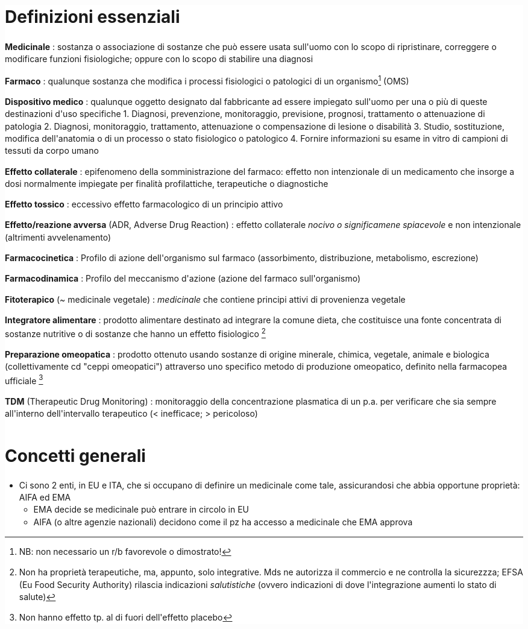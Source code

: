# Definizioni essenziali
**Medicinale**
:   sostanza o associazione di sostanze che può essere usata sull'uomo con lo scopo di ripristinare, correggere o modificare funzioni fisiologiche; oppure con lo scopo di stabilire una diagnosi

**Farmaco**
:   qualunque sostanza che modifica i processi fisiologici o patologici di un organismo[^a11] (OMS)

**Dispositivo medico**
:   qualunque oggetto designato dal fabbricante ad essere impiegato sull'uomo per una o più di queste destinazioni d'uso specifiche
    1.  Diagnosi, prevenzione, monitoraggio, previsione, prognosi, trattamento o attenuazione di patologia
    2.  Diagnosi, monitoraggio, trattamento, attenuazione o compensazione di lesione o disabilità
    3.  Studio, sostituzione, modifica dell'anatomia o di un processo o stato fisiologico o patologico
    4.  Fornire informazioni su esame in vitro di campioni di tessuti da corpo umano

**Effetto collaterale**
:   epifenomeno della somministrazione del farmaco: effetto non intenzionale di un medicamento che insorge a dosi normalmente impiegate per finalità profilattiche, terapeutiche o diagnostiche

**Effetto tossico**
:   eccessivo effetto farmacologico di un principio attivo

**Effetto/reazione avversa** (ADR, Adverse Drug Reaction)
:   effetto collaterale *nocivo o significamene spiacevole* e non intenzionale (altrimenti avvelenamento)

**Farmacocinetica**
:   Profilo di azione dell'organismo sul farmaco (assorbimento, distribuzione, metabolismo, escrezione)

**Farmacodinamica**
:   Profilo del meccanismo d'azione (azione del farmaco sull'organismo)

**Fitoterapico** (~ medicinale vegetale)
:   *medicinale* che contiene principi attivi di provenienza vegetale

**Integratore alimentare**
:   prodotto alimentare destinato ad integrare la comune dieta, che costituisce una fonte concentrata di sostanze nutritive o di sostanze che hanno un effetto fisiologico [^a21]

**Preparazione omeopatica**
:   prodotto ottenuto usando sostanze di origine minerale, chimica, vegetale, animale e biologica (collettivamente cd \"ceppi omeopatici\") attraverso uno specifico metodo di produzione omeopatico, definito nella farmacopea ufficiale [^a31]

**TDM** (Therapeutic Drug Monitoring)
:   monitoraggio della concentrazione plasmatica di un p.a. per verificare che sia sempre all'interno dell'intervallo terapeutico (\< inefficace; \> pericoloso)

# Concetti generali
* Ci sono 2 enti, in EU e ITA, che si occupano di definire un medicinale come tale, assicurandosi che abbia opportune proprietà: AIFA ed EMA
    * EMA decide se medicinale può entrare in circolo in EU
    * AIFA (o altre agenzie nazionali) decidono come il pz ha accesso a medicinale che EMA approva


[^a11]: NB: non necessario un r/b favorevole o dimostrato!
[^a21]: Non ha proprietà terapeutiche, ma, appunto, solo integrative. Mds ne autorizza il commercio e ne controlla la sicurezzza; EFSA (Eu Food Security Authority) rilascia indicazioni *salutistiche* (ovvero indicazioni di dove l'integrazione aumenti lo stato di salute)
[^a31]: Non hanno effetto tp. al di fuori dell'effetto placebo
[^a41]: Quasi sempre nel senso che, tecnicamente, alcuni farmaci saltano una fase, o non tutte le fasi avvengono nell'organismo (es: medicinali che non vengono trasformati, oppure non sono distribuiti, oppure ancora sono immessi direttamente nel sangue, oppure ancora non è necessario che siano disintegrati \[sciroppo, iniezione, polvere
[^a51]: ACh è il neurotrasmettitore principale della cognizione, coinvolto in tantissimi processi. Neuroni centrali in cui trasmissione colinergica è particolarmente rappresentata: ponte e mesencefalo
[^a61]: Miosi, scialorrea, broncocostrizione, broncorrea, bradicardia, vomito e diarrea, ↑ minzione
[^a71]: γ Ammino---Butirric Acid
[^a81]: Sebbene gli antipsicotici di nuova generazione aumentano la superficie d'azione interagendo con molteplici categorie di recettori del SNC
[^a91]: Aka 5-idrossitriptamina
[^a111]: In certi contesti ha senso misurare ED~50~95, ovvero la dose efficace che, nel 50% della popolazione, ottiene una risposta del 95% del massimo. Questo tipicamente si misura per i bloccanti neuromuscolari, in cui con il TOF si ha un indice preciso (0---100) del grado di miorisoluzione, e si guarda quale misura del bloccante è necessario per avere TOF ≥ 95
[^a112]: "Ortosterico" = relativo allo stesso sito di legame del ligando endogeno. Da \--orto = giusto, stesso.
[^a113]: "Allosterico" = relativo ad *un altro* sito di legame. Es: le bdz agiscono da modulatori allosterici per il GABA: si legano al canale in un sito di legame allosterico e ne cambiano la conformazione in una più affine al GABA rispetto a quella originale
[^a114]: Flusso transmembrana = $D^\star A\frac{\Delta C}{\Delta X}$, con $D^\star$ = coefficiente di diffusibilità aggiustato in funzione della liposolubilità ("coefficiente di ripartizione"), $A$ = area superficiale di diffusione, $\frac{\Delta C}{\Delta X}$ = rapporto tra concentrazione e spessore di membrana. Il coefficiente di ripartizione non è costante per molecole organiche ad alta complessità: varia anche in seguito alle caratteristiche fisiche del sistema (pH, stato di metabolizzazione...)
[^a115]: Il tempo di transito intestinale è corto se il farmaco viene assunto lontano dai pasti con abbondante acqua; è lungo se viene assunto a stomaco pieno
[^a116]: Cute, congiuntiva, rettale, orecchio, cavità orale, vaginale
[^a117]: Questo determina una condizione di umidità e calore che vasodilata e i capillari sottocutanei e + porosità della pelle, permettendo l'arrivo al sangue. Ovviamente questo aumenta prob di passaggio sistemico
[^a118]: Teoricamente nel senso che, in realtà, ci possono essere dei distretti in cui il farmaco, non essendo affine, si distribuisce molto poco o per niente
[^a119]: ![es AUC distribuzione tiopentale](img/es-AUC-distribuzione-tiopentale.png)
[^a210]: A volte si arriva anche a 100 (captopril), 200 (morfina), 700 (labetalolo), 5K (amiodarone), 13K (clorochina) litri!
[^a211]: Come se somministrassi microdosi sempre più ravvicinate tra loro
[^a212]: Es: **antiacidi ipp**, che +pH stomaco alterando la biodisponibilità di farmaci il cui assorbimento è sensibile al pH
[^a213]: Uomo di 60 anni con diagnosi di angina da sforzo: la terapia prevede β---blocco, antiaggregante e nitrati. Deve assumere isosorbide dinitrato al mattino presto e nel pomeriggio, ma non assume la dose serale (questo se per via orale oppure, se assume il farmaco per via transdermica, applica il cerotto alla mattina e lo toglie alla sera). Questa modalità di somministrazione è necessaria per non indurre tolleranza. La tolleranza ai nitrati è a brevissimo termine perché la cellula in breve tempo non è più in grado di mediare la vasodilatazione in risposta al nitrato (i meccanismi si instaurano a livello di target dell'enzima). Lasciare scoperta la notte ha lo scopo di ridurre i rischi di accesso acuto, perché durante le ore notturne questi rischi sono più bassi: il medico deve decidere quale delle 8 ore su 24 devono essere lasciate scoperte.
[^a214]: Seeking (da DSM): gran parte del tempo è impiegata in attività necessarie a procurarsi la sostanza
[^a215]: Craving (da DSM): forte desiderio di assunzione di sostanza che dà dipendenza
[^a216]: Small Molecule Kinase Inhibitors
[^a217]: Questo può essere sia uno svantaggio (\> eeaa immunospecifici) ma anche un vantaggio per determinate terapie (\> immunosensibilizzazione --- desiderabile, ad esempio, nei tumori